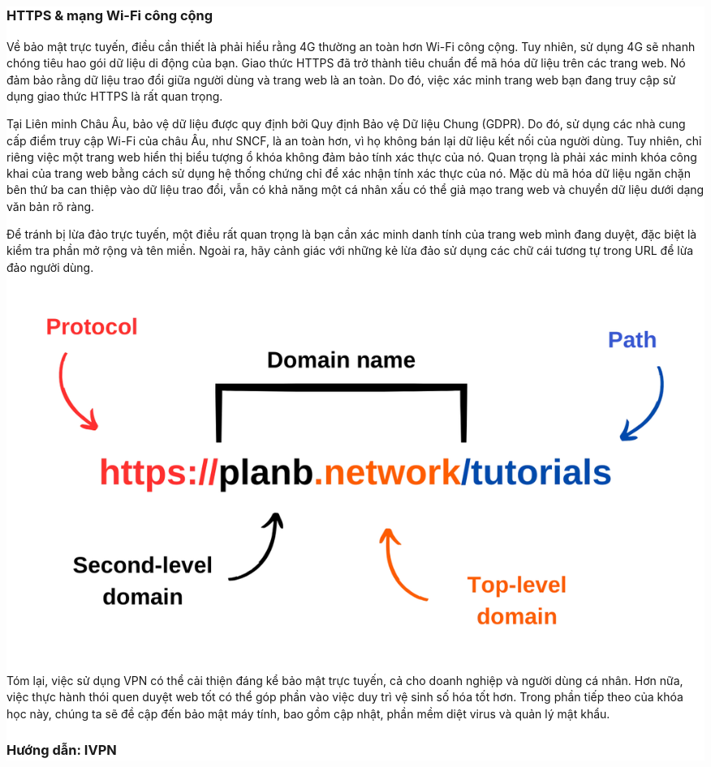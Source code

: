 ### HTTPS & mạng Wi-Fi công cộng

Về bảo mật trực tuyến, điều cần thiết là phải hiểu rằng 4G thường an toàn hơn Wi-Fi công cộng. Tuy nhiên, sử dụng 4G sẽ nhanh chóng tiêu hao gói dữ liệu di động của bạn. Giao thức HTTPS đã trở thành tiêu chuẩn để mã hóa dữ liệu trên các trang web. Nó đảm bảo rằng dữ liệu trao đổi giữa người dùng và trang web là an toàn. Do đó, việc xác minh trang web bạn đang truy cập sử dụng giao thức HTTPS là rất quan trọng.

Tại Liên minh Châu Âu, bảo vệ dữ liệu được quy định bởi Quy định Bảo vệ Dữ liệu Chung (GDPR). Do đó, sử dụng các nhà cung cấp điểm truy cập Wi-Fi của châu Âu, như SNCF, là an toàn hơn, vì họ không bán lại dữ liệu kết nối của người dùng. Tuy nhiên, chỉ riêng việc một trang web hiển thị biểu tượng ổ khóa không đảm bảo tính xác thực của nó. Quan trọng là phải xác minh khóa công khai của trang web bằng cách sử dụng hệ thống chứng chỉ để xác nhận tính xác thực của nó. Mặc dù mã hóa dữ liệu ngăn chặn bên thứ ba can thiệp vào dữ liệu trao đổi, vẫn có khả năng một cá nhân xấu có thể giả mạo trang web và chuyển dữ liệu dưới dạng văn bản rõ ràng.

Để tránh bị lừa đảo trực tuyến, một điều rất quan trọng là bạn cần xác minh danh tính của trang web mình đang duyệt, đặc biệt là kiểm tra phần mở rộng và tên miền. Ngoài ra, hãy cảnh giác với những kẻ lừa đảo sử dụng các chữ cái tương tự trong URL để lừa đảo người dùng.
![](assets/en/10.webp)
Tóm lại, việc sử dụng VPN có thể cải thiện đáng kể bảo mật trực tuyến, cả cho doanh nghiệp và người dùng cá nhân. Hơn nữa, việc thực hành thói quen duyệt web tốt có thể góp phần vào việc duy trì vệ sinh số hóa tốt hơn. Trong phần tiếp theo của khóa học này, chúng ta sẽ đề cập đến bảo mật máy tính, bao gồm cập nhật, phần mềm diệt virus và quản lý mật khẩu.

### Hướng dẫn: IVPN
